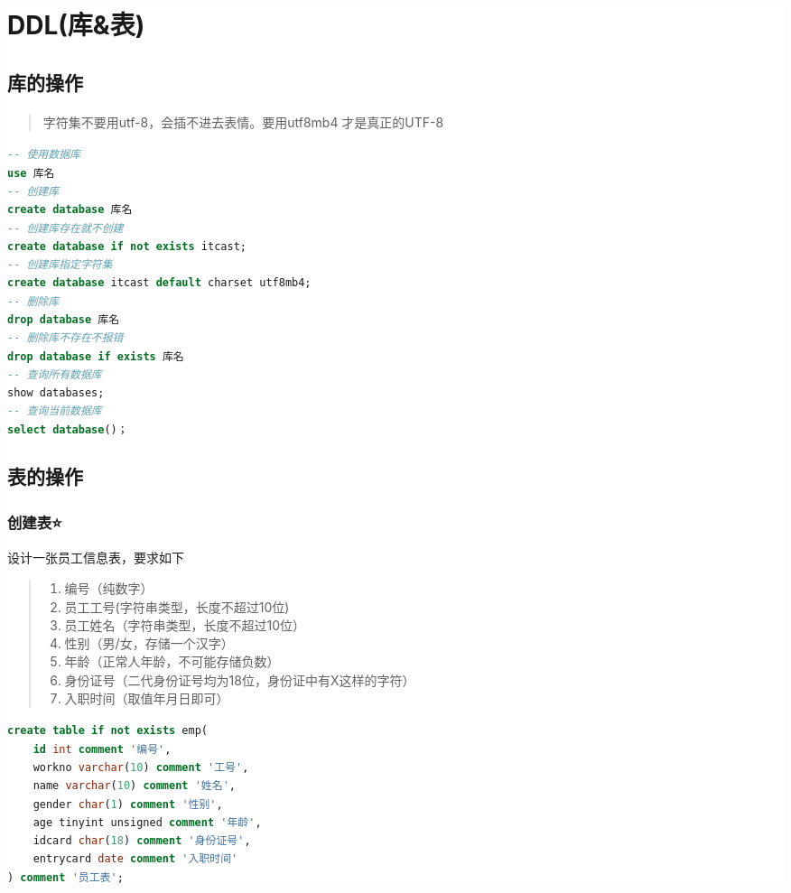 # DDL(库&表)

## 库的操作

> 字符集不要用utf-8，会插不进去表情。要用utf8mb4 才是真正的UTF-8

```sql
-- 使用数据库
use 库名
-- 创建库
create database 库名
-- 创建库存在就不创建
create database if not exists itcast;
-- 创建库指定字符集
create database itcast default charset utf8mb4;
-- 删除库
drop database 库名
-- 删除库不存在不报错
drop database if exists 库名
-- 查询所有数据库
show databases;
-- 查询当前数据库
select database()；
```

## 表的操作

### 创建表⭐

设计一张员工信息表，要求如下

> 1. 编号（纯数字）
> 2. 员工工号(字符串类型，长度不超过10位)
> 3. 员工姓名（字符串类型，长度不超过10位）
> 4. 性别（男/女，存储一个汉字）
> 5. 年龄（正常人年龄，不可能存储负数）
> 6. 身份证号（二代身份证号均为18位，身份证中有X这样的字符）
> 7. 入职时间（取值年月日即可）

```sql
create table if not exists emp(
	id int comment '编号',
	workno varchar(10) comment '工号',
	name varchar(10) comment '姓名',
	gender char(1) comment '性别',
	age tinyint unsigned comment '年龄',
	idcard char(18) comment '身份证号',
	entrycard date comment '入职时间'	
) comment '员工表';
```

